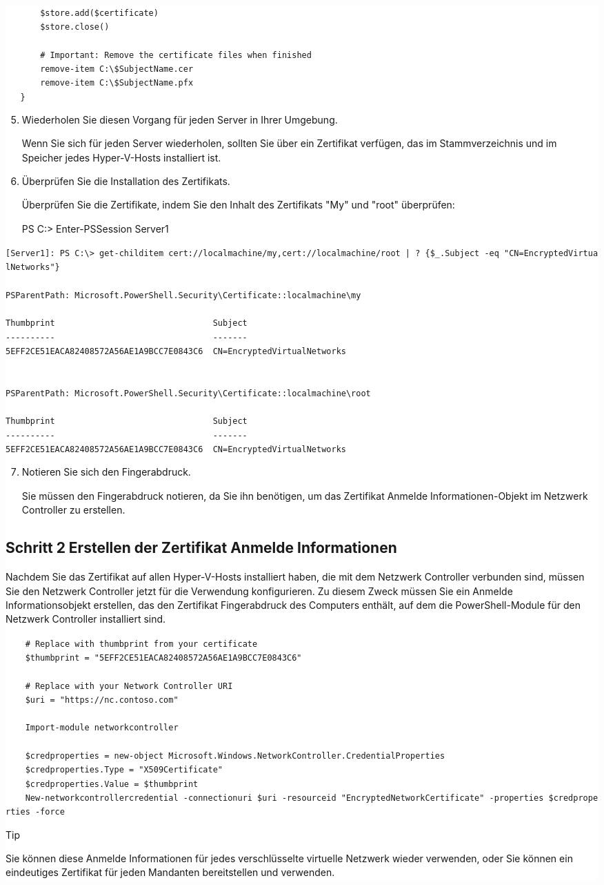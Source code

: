 ```
       $store.add($certificate)
       $store.close()

       # Important: Remove the certificate files when finished
       remove-item C:\$SubjectName.cer
       remove-item C:\$SubjectName.pfx
   }
```

5. Wiederholen Sie diesen Vorgang für jeden Server in Ihrer Umgebung.<p>Wenn Sie sich für jeden Server wiederholen, sollten Sie über ein Zertifikat verfügen, das im Stammverzeichnis und im Speicher jedes Hyper-V-Hosts installiert ist. 

6. Überprüfen Sie die Installation des Zertifikats.<p>Überprüfen Sie die Zertifikate, indem Sie den Inhalt des Zertifikats "My" und "root" überprüfen:

   PS C:\> Enter-PSSession Server1

~~~
[Server1]: PS C:\> get-childitem cert://localmachine/my,cert://localmachine/root | ? {$_.Subject -eq "CN=EncryptedVirtualNetworks"}

PSParentPath: Microsoft.PowerShell.Security\Certificate::localmachine\my

Thumbprint                                Subject
----------                                -------
5EFF2CE51EACA82408572A56AE1A9BCC7E0843C6  CN=EncryptedVirtualNetworks


PSParentPath: Microsoft.PowerShell.Security\Certificate::localmachine\root

Thumbprint                                Subject
----------                                -------
5EFF2CE51EACA82408572A56AE1A9BCC7E0843C6  CN=EncryptedVirtualNetworks
~~~

7. Notieren Sie sich den Fingerabdruck.<p>Sie müssen den Fingerabdruck notieren, da Sie ihn benötigen, um das Zertifikat Anmelde Informationen-Objekt im Netzwerk Controller zu erstellen.

## <a name="step-2-create-the-certificate-credential"></a>Schritt 2 Erstellen der Zertifikat Anmelde Informationen

Nachdem Sie das Zertifikat auf allen Hyper-V-Hosts installiert haben, die mit dem Netzwerk Controller verbunden sind, müssen Sie den Netzwerk Controller jetzt für die Verwendung konfigurieren.  Zu diesem Zweck müssen Sie ein Anmelde Informationsobjekt erstellen, das den Zertifikat Fingerabdruck des Computers enthält, auf dem die PowerShell-Module für den Netzwerk Controller installiert sind. 

```
    # Replace with thumbprint from your certificate
    $thumbprint = "5EFF2CE51EACA82408572A56AE1A9BCC7E0843C6"  

    # Replace with your Network Controller URI
    $uri = "https://nc.contoso.com"

    Import-module networkcontroller

    $credproperties = new-object Microsoft.Windows.NetworkController.CredentialProperties
    $credproperties.Type = "X509Certificate"
    $credproperties.Value = $thumbprint
    New-networkcontrollercredential -connectionuri $uri -resourceid "EncryptedNetworkCertificate" -properties $credproperties -force
```
>[!TIP]
>Sie können diese Anmelde Informationen für jedes verschlüsselte virtuelle Netzwerk wieder verwenden, oder Sie können ein eindeutiges Zertifikat für jeden Mandanten bereitstellen und verwenden.
